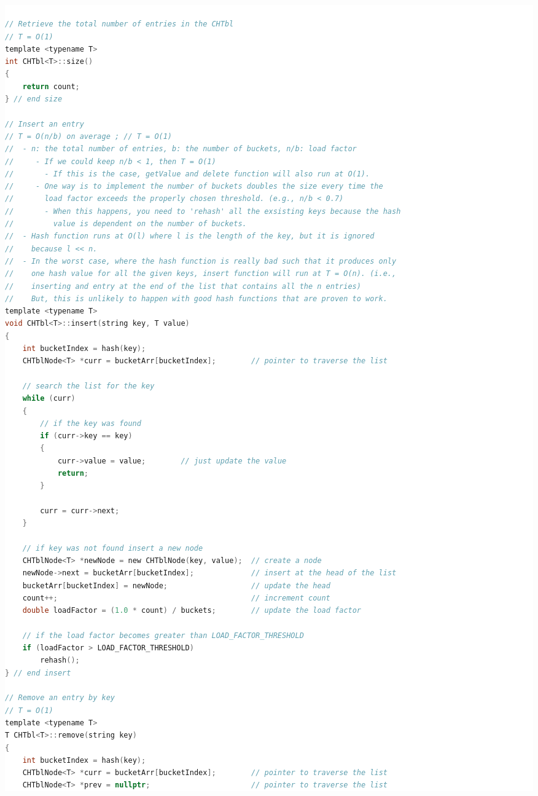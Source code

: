 ```c

// Retrieve the total number of entries in the CHTbl     
// T = O(1)
template <typename T>
int CHTbl<T>::size()                     
{
    return count;
} // end size

// Insert an entry
// T = O(n/b) on average ; // T = O(1)
//  - n: the total number of entries, b: the number of buckets, n/b: load factor
//     - If we could keep n/b < 1, then T = O(1)
//       - If this is the case, getValue and delete function will also run at O(1).
//     - One way is to implement the number of buckets doubles the size every time the 
//       load factor exceeds the properly chosen threshold. (e.g., n/b < 0.7)
//       - When this happens, you need to 'rehash' all the exsisting keys because the hash
//         value is dependent on the number of buckets. 
//  - Hash function runs at O(l) where l is the length of the key, but it is ignored
//    because l << n.
//  - In the worst case, where the hash function is really bad such that it produces only
//    one hash value for all the given keys, insert function will run at T = O(n). (i.e.,
//    inserting and entry at the end of the list that contains all the n entries)
//    But, this is unlikely to happen with good hash functions that are proven to work.
template <typename T>
void CHTbl<T>::insert(string key, T value)
{
    int bucketIndex = hash(key);
    CHTblNode<T> *curr = bucketArr[bucketIndex];        // pointer to traverse the list

    // search the list for the key
    while (curr)
    {
        // if the key was found
        if (curr->key == key)
        {
            curr->value = value;        // just update the value
            return;
        }

        curr = curr->next;
    }

    // if key was not found insert a new node
    CHTblNode<T> *newNode = new CHTblNode(key, value);  // create a node
    newNode->next = bucketArr[bucketIndex];             // insert at the head of the list
    bucketArr[bucketIndex] = newNode;                   // update the head
    count++;                                            // increment count
    double loadFactor = (1.0 * count) / buckets;        // update the load factor

    // if the load factor becomes greater than LOAD_FACTOR_THRESHOLD
    if (loadFactor > LOAD_FACTOR_THRESHOLD)
        rehash();
} // end insert

// Remove an entry by key
// T = O(1)
template <typename T>
T CHTbl<T>::remove(string key)
{
    int bucketIndex = hash(key);
    CHTblNode<T> *curr = bucketArr[bucketIndex];        // pointer to traverse the list
    CHTblNode<T> *prev = nullptr;                       // pointer to traverse the list
```